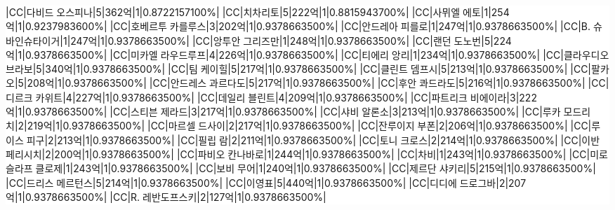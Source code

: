 |CC|다비드 오스피나|5|362억|1|0.8722157100%|
|CC|치차리토|5|222억|1|0.8815943700%|
|CC|사뮈엘 에토|1|254억|1|0.9237983600%|
|CC|호베르투 카를루스|3|202억|1|0.9378663500%|
|CC|안드레아 피를로|1|247억|1|0.9378663500%|
|CC|B. 슈바인슈타이거|1|247억|1|0.9378663500%|
|CC|앙투안 그리즈만|1|248억|1|0.9378663500%|
|CC|랜던 도노번|5|224억|1|0.9378663500%|
|CC|미카엘 라우드루프|4|226억|1|0.9378663500%|
|CC|티에리 앙리|1|234억|1|0.9378663500%|
|CC|클라우디오 브라보|5|340억|1|0.9378663500%|
|CC|팀 케이힐|5|217억|1|0.9378663500%|
|CC|클린트 뎀프시|5|213억|1|0.9378663500%|
|CC|팔카오|5|208억|1|0.9378663500%|
|CC|안드레스 과르다도|5|217억|1|0.9378663500%|
|CC|후안 콰드라도|5|216억|1|0.9378663500%|
|CC|디르크 카위트|4|227억|1|0.9378663500%|
|CC|데일리 블린트|4|209억|1|0.9378663500%|
|CC|파트리크 비에이라|3|222억|1|0.9378663500%|
|CC|스티븐 제라드|3|217억|1|0.9378663500%|
|CC|샤비 알론소|3|213억|1|0.9378663500%|
|CC|루카 모드리치|2|219억|1|0.9378663500%|
|CC|마르셀 드사이|2|217억|1|0.9378663500%|
|CC|잔루이지 부폰|2|206억|1|0.9378663500%|
|CC|루이스 피구|2|213억|1|0.9378663500%|
|CC|필립 람|2|211억|1|0.9378663500%|
|CC|토니 크로스|2|214억|1|0.9378663500%|
|CC|이반 페리시치|2|200억|1|0.9378663500%|
|CC|파비오 칸나바로|1|244억|1|0.9378663500%|
|CC|차비|1|243억|1|0.9378663500%|
|CC|미로슬라프 클로제|1|243억|1|0.9378663500%|
|CC|보비 무어|1|240억|1|0.9378663500%|
|CC|제르단 샤키리|5|215억|1|0.9378663500%|
|CC|드리스 메르턴스|5|214억|1|0.9378663500%|
|CC|이영표|5|440억|1|0.9378663500%|
|CC|디디에 드로그바|2|207억|1|0.9378663500%|
|CC|R. 레반도프스키|2|127억|1|0.9378663500%|

